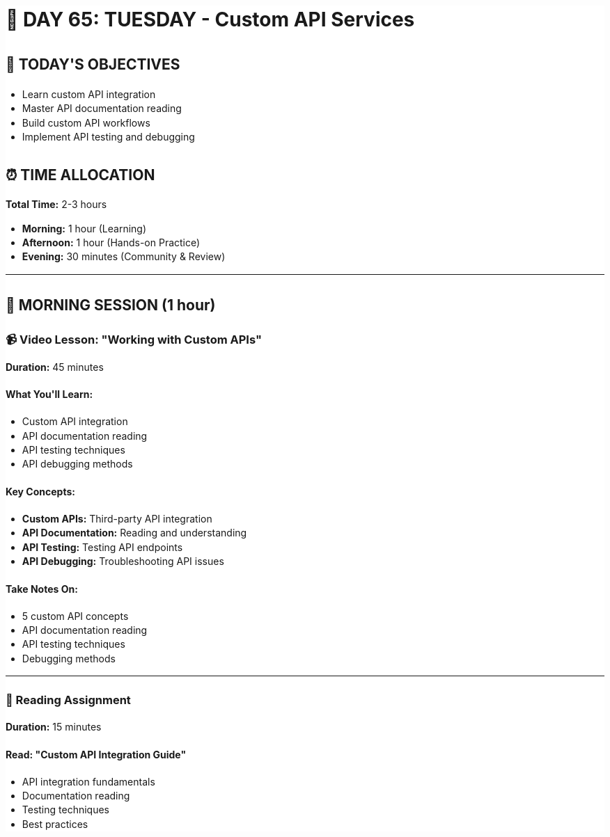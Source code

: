 # 📅 DAY 65: TUESDAY - Custom API Services

## 🎯 TODAY'S OBJECTIVES
- Learn custom API integration
- Master API documentation reading
- Build custom API workflows
- Implement API testing and debugging

## ⏰ TIME ALLOCATION
**Total Time:** 2-3 hours
- **Morning:** 1 hour (Learning)
- **Afternoon:** 1 hour (Hands-on Practice)
- **Evening:** 30 minutes (Community & Review)

---

## 🌅 MORNING SESSION (1 hour)

### **📹 Video Lesson: "Working with Custom APIs"**
**Duration:** 45 minutes

#### **What You'll Learn:**
- Custom API integration
- API documentation reading
- API testing techniques
- API debugging methods

#### **Key Concepts:**
- **Custom APIs:** Third-party API integration
- **API Documentation:** Reading and understanding
- **API Testing:** Testing API endpoints
- **API Debugging:** Troubleshooting API issues

#### **Take Notes On:**
- 5 custom API concepts
- API documentation reading
- API testing techniques
- Debugging methods

---

### **📖 Reading Assignment**
**Duration:** 15 minutes

#### **Read: "Custom API Integration Guide"**
- API integration fundamentals
- Documentation reading
- Testing techniques
- Best practices
